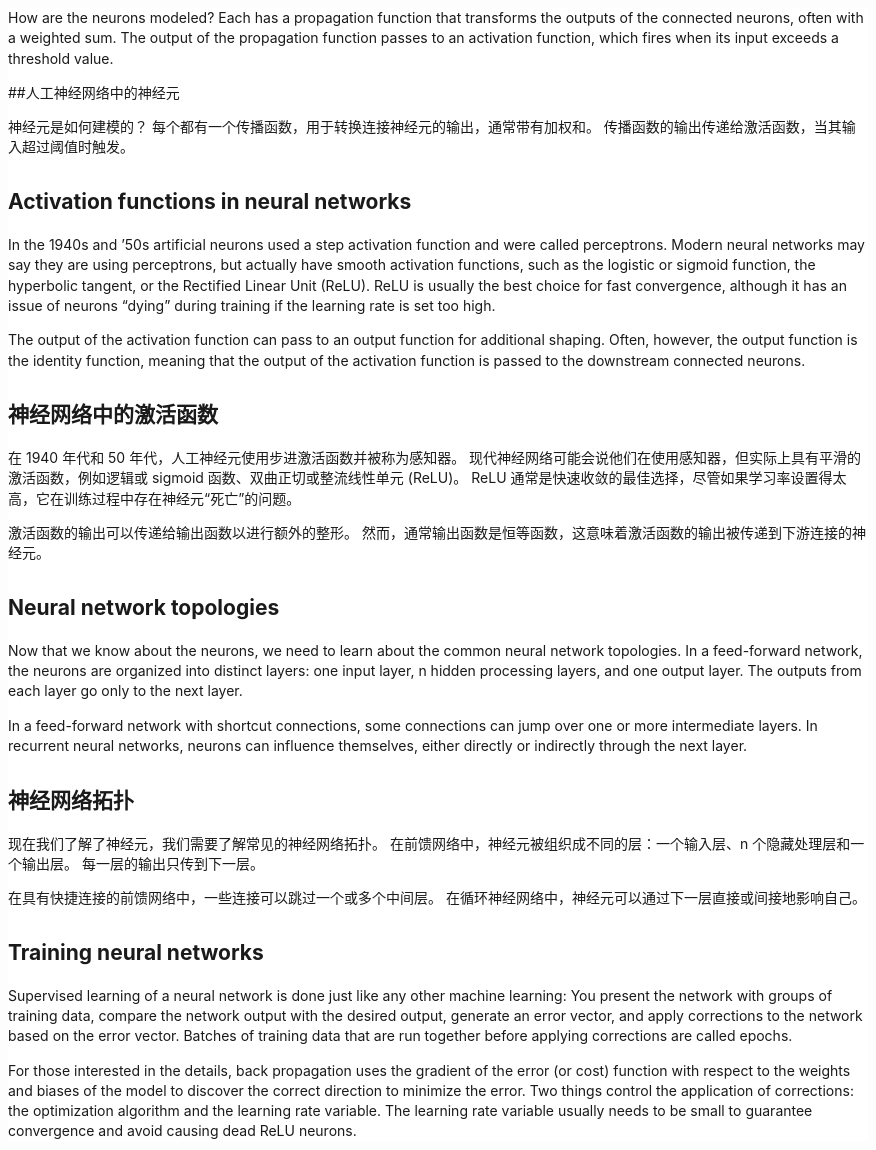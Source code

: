 How are the neurons modeled? Each has a propagation function that transforms the outputs of the connected neurons, often with a weighted sum. The output of the propagation function passes to an activation function, which fires when its input exceeds a threshold value.

##人工神经网络中的神经元

神经元是如何建模的？ 每个都有一个传播函数，用于转换连接神经元的输出，通常带有加权和。 传播函数的输出传递给激活函数，当其输入超过阈值时触发。

## Activation functions in neural networks

In the 1940s and ’50s artificial neurons used a step activation function and were called perceptrons. Modern neural networks may say they are using perceptrons, but actually have smooth activation functions, such as the logistic or sigmoid function, the hyperbolic tangent, or the Rectified Linear Unit (ReLU). ReLU is usually the best choice for fast convergence, although it has an issue of neurons “dying” during training if the learning rate is set too high.

The output of the activation function can pass to an output function for additional shaping. Often, however, the output function is the identity function, meaning that the output of the activation function is passed to the downstream connected neurons.

## 神经网络中的激活函数

在 1940 年代和 50 年代，人工神经元使用步进激活函数并被称为感知器。 现代神经网络可能会说他们在使用感知器，但实际上具有平滑的激活函数，例如逻辑或 sigmoid 函数、双曲正切或整流线性单元 (ReLU)。 ReLU 通常是快速收敛的最佳选择，尽管如果学习率设置得太高，它在训练过程中存在神经元“死亡”的问题。

激活函数的输出可以传递给输出函数以进行额外的整形。 然而，通常输出函数是恒等函数，这意味着激活函数的输出被传递到下游连接的神经元。

## Neural network topologies

Now that we know about the neurons, we need to learn about the common neural network topologies. In a feed-forward network, the neurons are organized into distinct layers: one input layer, n hidden processing layers, and one output layer. The outputs from each layer go only to the next layer.

In a feed-forward network with shortcut connections, some connections can jump over one or more intermediate layers. In recurrent neural networks, neurons can influence themselves, either directly or indirectly through the next layer.

## 神经网络拓扑

现在我们了解了神经元，我们需要了解常见的神经网络拓扑。 在前馈网络中，神经元被组织成不同的层：一个输入层、n 个隐藏处理层和一个输出层。 每一层的输出只传到下一层。

在具有快捷连接的前馈网络中，一些连接可以跳过一个或多个中间层。 在循环神经网络中，神经元可以通过下一层直接或间接地影响自己。

## Training neural networks

Supervised learning of a neural network is done just like any other machine learning: You present the network with groups of training data, compare the network output with the desired output, generate an error vector, and apply corrections to the network based on the error vector. Batches of training data that are run together before applying corrections are called epochs.

For those interested in the details, back propagation uses the gradient of the error (or cost) function with respect to the weights and biases of the model to discover the correct direction to minimize the error. Two things control the application of corrections: the optimization algorithm and the learning rate variable. The learning rate variable usually needs to be small to guarantee convergence and avoid causing dead ReLU neurons.
